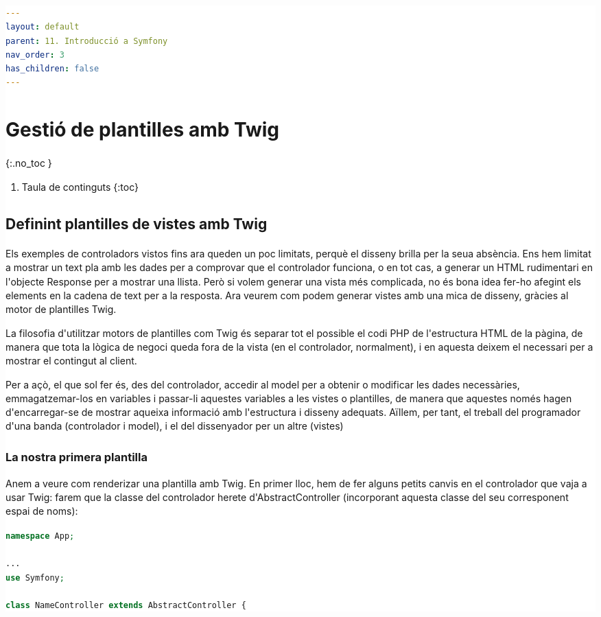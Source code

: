 ```yaml
---
layout: default
parent: 11. Introducció a Symfony 
nav_order: 3
has_children: false 
---
```


# Gestió de plantilles amb Twig
{:.no_toc }

1. Taula de continguts
{:toc}


## Definint plantilles de vistes amb Twig

Els exemples de controladors vistos fins ara queden un poc
limitats, perquè el disseny brilla per la seua absència. Ens hem limitat
a mostrar un text pla amb les dades per a comprovar que el controlador
funciona, o en tot cas, a generar un HTML rudimentari en l'objecte
Response per a mostrar una llista. Però si volem generar una vista més
complicada, no és bona idea fer-ho afegint els elements en la cadena de
text per a la resposta. Ara veurem com podem generar vistes amb una mica
de disseny, gràcies al motor de plantilles Twig.

La filosofia d'utilitzar motors de plantilles com Twig és separar tot
el possible el codi PHP de l'estructura HTML de la pàgina, de manera
que tota la lògica de negoci queda fora de la vista (en el controlador,
normalment), i en aquesta deixem el necessari per a mostrar el contingut
al client.

Per a açò, el que sol fer és, des del controlador, accedir al
model per a obtenir o modificar les dades necessàries, emmagatzemar-los
en variables i passar-li aquestes variables a les vistes o plantilles,
de manera que aquestes només hagen d'encarregar-se de mostrar aqueixa
informació amb l'estructura i disseny adequats. Aïllem, per tant, el
treball del programador d'una banda (controlador i model), i el del
dissenyador per un altre (vistes)

### La nostra primera plantilla

Anem a veure com renderizar una plantilla amb Twig. En primer lloc, hem
de fer alguns petits canvis en el controlador que vaja a usar Twig:
farem que la classe del controlador herete d'AbstractController
(incorporant aquesta classe del seu corresponent espai de noms):

```php
namespace App;

... 
use Symfony;

class NameController extends AbstractController {
```
